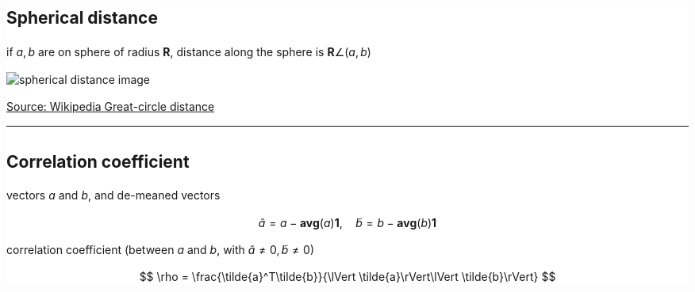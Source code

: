 
## Spherical distance

if $a, b$ are on sphere of radius $\mathbf{R}$, distance along the sphere is $\mathbf{R}\angle(a, b)$

![spherical distance image](https://upload.wikimedia.org/wikipedia/commons/thumb/c/cb/Illustration_of_great-circle_distance.svg/250px-Illustration_of_great-circle_distance.svg.png)

[Source: Wikipedia Great-circle distance](https://en.wikipedia.org/wiki/Great-circle_distance)

---

## Correlation coefficient

vectors $a$ and $b$, and de-meaned vectors

$$
\tilde{a} = a - \mathbf{avg}(a)\mathbf{1}, \quad \tilde{b} = b - \mathbf{avg}(b)\mathbf{1}
$$

correlation coefficient (between $a$ and $b$, with $\tilde{a} \neq 0, \tilde{b} \neq 0$)

$$
\rho = \frac{\tilde{a}^T\tilde{b}}{\lVert \tilde{a}\rVert\lVert \tilde{b}\rVert}
$$
